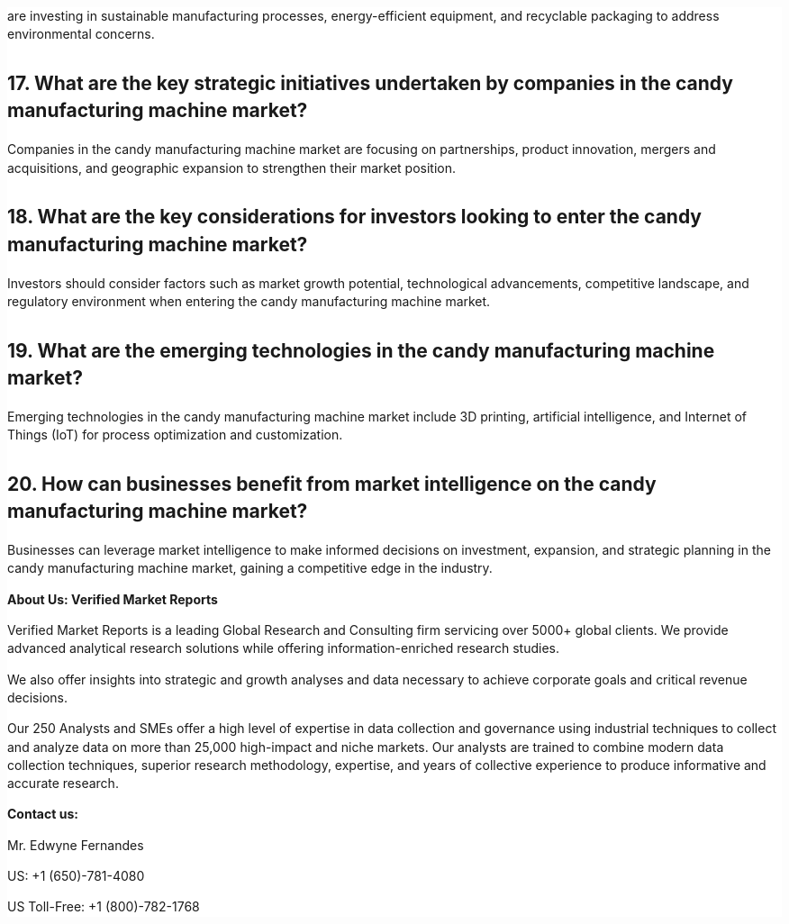 are investing in sustainable manufacturing processes, energy-efficient equipment, and recyclable packaging to address environmental concerns.</p><h2>17. What are the key strategic initiatives undertaken by companies in the candy manufacturing machine market?</h2><p>Companies in the candy manufacturing machine market are focusing on partnerships, product innovation, mergers and acquisitions, and geographic expansion to strengthen their market position.</p><h2>18. What are the key considerations for investors looking to enter the candy manufacturing machine market?</h2><p>Investors should consider factors such as market growth potential, technological advancements, competitive landscape, and regulatory environment when entering the candy manufacturing machine market.</p><h2>19. What are the emerging technologies in the candy manufacturing machine market?</h2><p>Emerging technologies in the candy manufacturing machine market include 3D printing, artificial intelligence, and Internet of Things (IoT) for process optimization and customization.</p><h2>20. How can businesses benefit from market intelligence on the candy manufacturing machine market?</h2><p>Businesses can leverage market intelligence to make informed decisions on investment, expansion, and strategic planning in the candy manufacturing machine market, gaining a competitive edge in the industry.</p></body></html><p id="" class=""><strong>About Us: Verified Market Reports</strong></p><p id="" class="">Verified Market Reports is a leading Global Research and Consulting firm servicing over 5000+ global clients. We provide advanced analytical research solutions while offering information-enriched research studies.</p><p id="" class="">We also offer insights into strategic and growth analyses and data necessary to achieve corporate goals and critical revenue decisions.</p><p id="" class="">Our 250 Analysts and SMEs offer a high level of expertise in data collection and governance using industrial techniques to collect and analyze data on more than 25,000 high-impact and niche markets. Our analysts are trained to combine modern data collection techniques, superior research methodology, expertise, and years of collective experience to produce informative and accurate research.</p><p id="" class=""><strong>Contact us:</strong></p><p id="" class="">Mr. Edwyne Fernandes</p><p id="" class="">US: +1 (650)-781-4080</p><p id="" class="">US Toll-Free: +1 (800)-782-1768</p>
